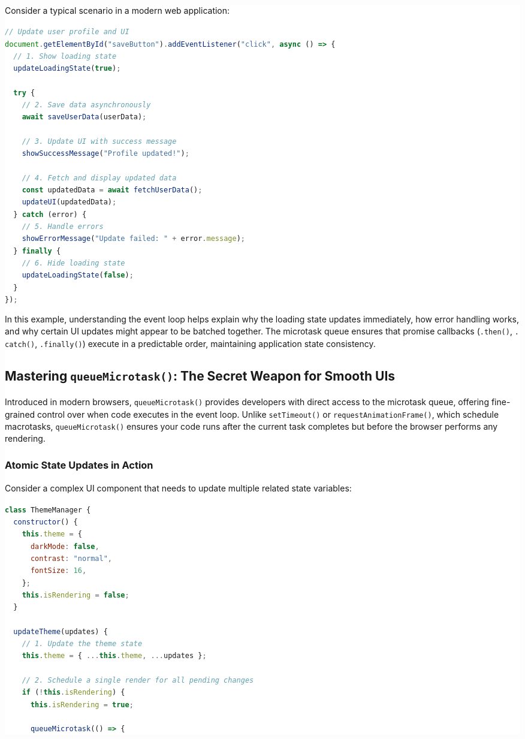 Consider a typical scenario in a modern web application:

```javascript
// Update user profile and UI
document.getElementById("saveButton").addEventListener("click", async () => {
  // 1. Show loading state
  updateLoadingState(true);

  try {
    // 2. Save data asynchronously
    await saveUserData(userData);

    // 3. Update UI with success message
    showSuccessMessage("Profile updated!");

    // 4. Fetch and display updated data
    const updatedData = await fetchUserData();
    updateUI(updatedData);
  } catch (error) {
    // 5. Handle errors
    showErrorMessage("Update failed: " + error.message);
  } finally {
    // 6. Hide loading state
    updateLoadingState(false);
  }
});
```

In this example, understanding the event loop helps explain why the loading state updates immediately, how error handling works, and why certain UI updates might appear to be batched together. The microtask queue ensures that promise callbacks (`.then()`, `.catch()`, `.finally()`) execute in a predictable order, maintaining application state consistency.

## Mastering `queueMicrotask()`: The Secret Weapon for Smooth UIs

Introduced in modern browsers, `queueMicrotask()` provides developers with direct access to the microtask queue, offering fine-grained control over when code executes in the event loop. Unlike `setTimeout()` or `requestAnimationFrame()`, which schedule macrotasks, `queueMicrotask()` ensures your code runs after the current task completes but before the browser performs any rendering.

### Atomic State Updates in Action

Consider a complex UI component that needs to update multiple related state variables:

```javascript
class ThemeManager {
  constructor() {
    this.theme = {
      darkMode: false,
      contrast: "normal",
      fontSize: 16,
    };
    this.isRendering = false;
  }

  updateTheme(updates) {
    // 1. Update the theme state
    this.theme = { ...this.theme, ...updates };

    // 2. Schedule a single render for all pending changes
    if (!this.isRendering) {
      this.isRendering = true;

      queueMicrotask(() => {
```